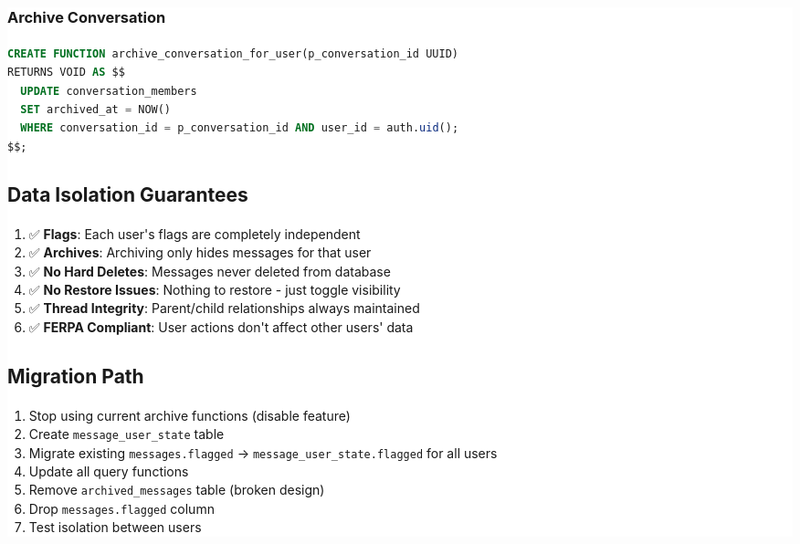 ### Archive Conversation
```sql
CREATE FUNCTION archive_conversation_for_user(p_conversation_id UUID)
RETURNS VOID AS $$
  UPDATE conversation_members
  SET archived_at = NOW()
  WHERE conversation_id = p_conversation_id AND user_id = auth.uid();
$$;
```

## Data Isolation Guarantees

1. ✅ **Flags**: Each user's flags are completely independent
2. ✅ **Archives**: Archiving only hides messages for that user
3. ✅ **No Hard Deletes**: Messages never deleted from database
4. ✅ **No Restore Issues**: Nothing to restore - just toggle visibility
5. ✅ **Thread Integrity**: Parent/child relationships always maintained
6. ✅ **FERPA Compliant**: User actions don't affect other users' data

## Migration Path

1. Stop using current archive functions (disable feature)
2. Create `message_user_state` table
3. Migrate existing `messages.flagged` → `message_user_state.flagged` for all users
4. Update all query functions
5. Remove `archived_messages` table (broken design)
6. Drop `messages.flagged` column
7. Test isolation between users
